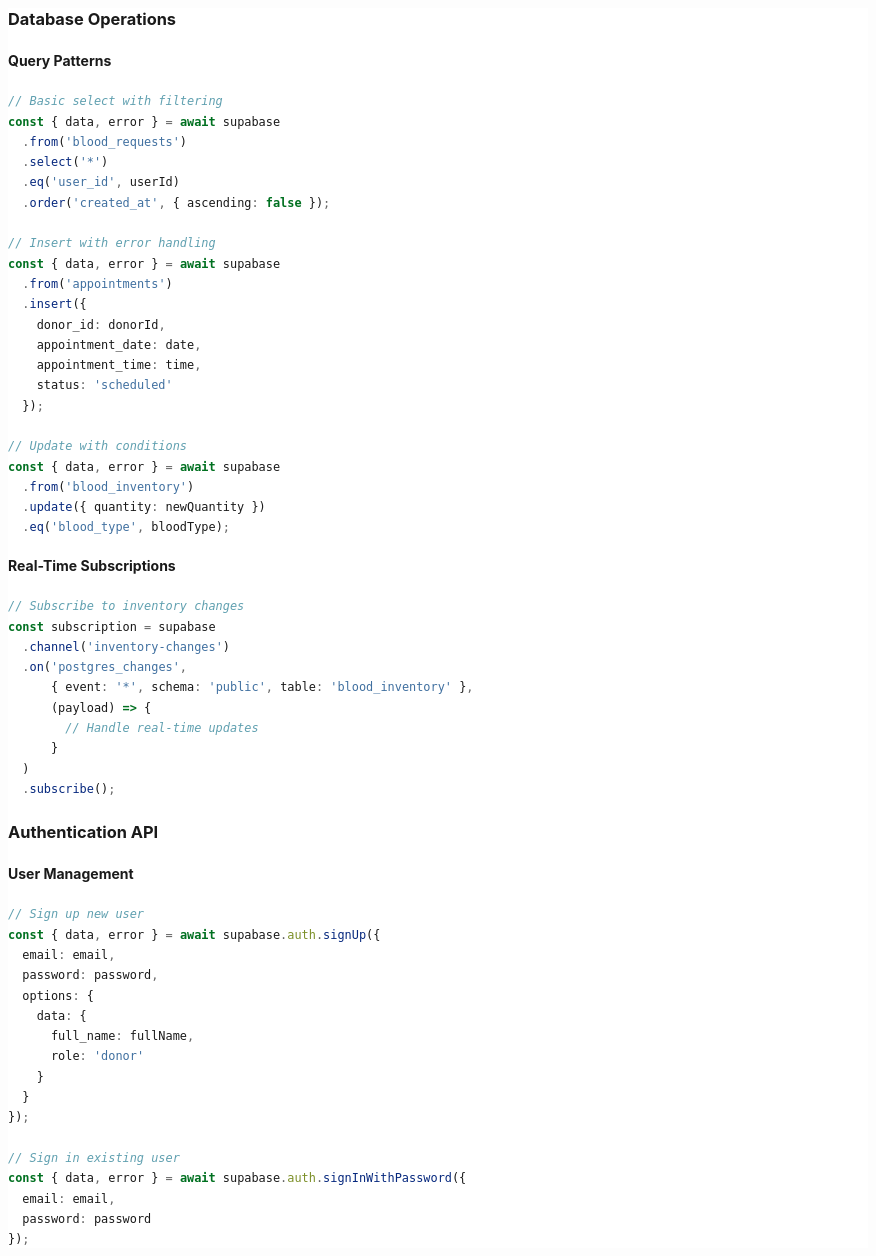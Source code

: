 ### Database Operations

#### Query Patterns
```typescript
// Basic select with filtering
const { data, error } = await supabase
  .from('blood_requests')
  .select('*')
  .eq('user_id', userId)
  .order('created_at', { ascending: false });

// Insert with error handling
const { data, error } = await supabase
  .from('appointments')
  .insert({
    donor_id: donorId,
    appointment_date: date,
    appointment_time: time,
    status: 'scheduled'
  });

// Update with conditions
const { data, error } = await supabase
  .from('blood_inventory')
  .update({ quantity: newQuantity })
  .eq('blood_type', bloodType);
```

#### Real-Time Subscriptions
```typescript
// Subscribe to inventory changes
const subscription = supabase
  .channel('inventory-changes')
  .on('postgres_changes', 
      { event: '*', schema: 'public', table: 'blood_inventory' },
      (payload) => {
        // Handle real-time updates
      }
  )
  .subscribe();
```

### Authentication API

#### User Management
```typescript
// Sign up new user
const { data, error } = await supabase.auth.signUp({
  email: email,
  password: password,
  options: {
    data: {
      full_name: fullName,
      role: 'donor'
    }
  }
});

// Sign in existing user
const { data, error } = await supabase.auth.signInWithPassword({
  email: email,
  password: password
});

```